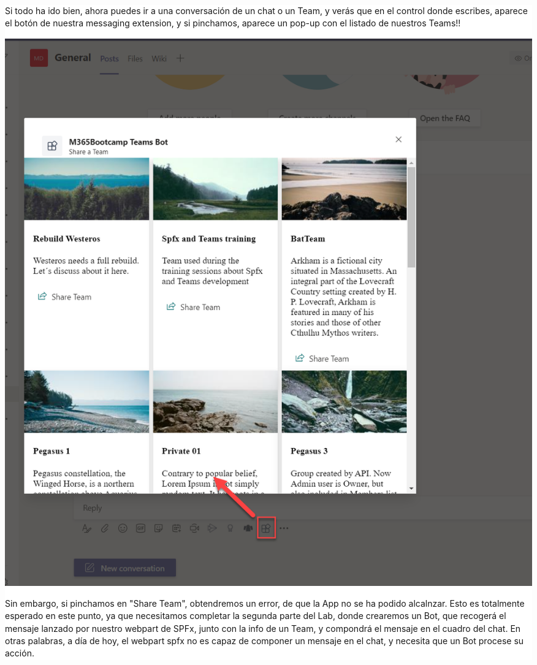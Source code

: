 Si todo ha ido bien, ahora puedes ir a una conversación de un chat o un Team, y verás que en el control donde escribes, aparece el botón de nuestra messaging extension, y si pinchamos, aparece un pop-up con el listado de nuestros Teams!!

![deploy-webpart-teams-4](./assets/deploy-webpart-teams-4.png)

Sin embargo, si pinchamos en "Share Team", obtendremos un error, de que la App no se ha podido alcalnzar. Esto es totalmente esperado en este punto, ya que necesitamos completar la segunda parte del Lab, donde crearemos un Bot, que recogerá el mensaje lanzado por nuestro webpart de SPFx, junto con la info de un Team, y compondrá el mensaje en el cuadro del chat. En otras palabras, a día de hoy, el webpart spfx no es capaz de componer un mensaje en el chat, y necesita que un Bot procese su acción.
